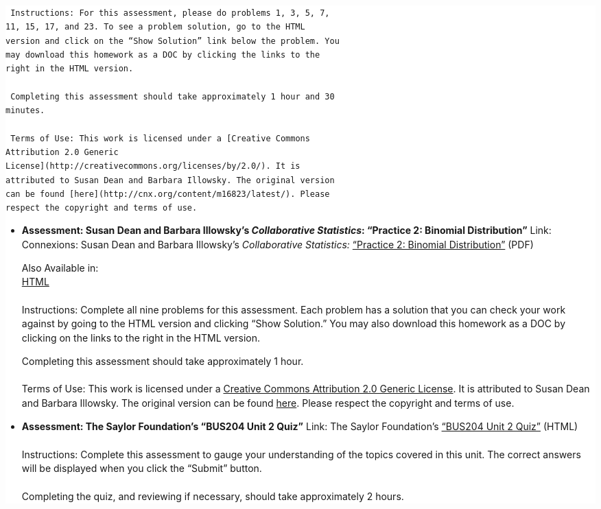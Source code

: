      Instructions: For this assessment, please do problems 1, 3, 5, 7,
    11, 15, 17, and 23. To see a problem solution, go to the HTML
    version and click on the “Show Solution” link below the problem. You
    may download this homework as a DOC by clicking the links to the
    right in the HTML version.    
      
     Completing this assessment should take approximately 1 hour and 30
    minutes.  
        
     Terms of Use: This work is licensed under a [Creative Commons
    Attribution 2.0 Generic
    License](http://creativecommons.org/licenses/by/2.0/). It is
    attributed to Susan Dean and Barbara Illowsky. The original version
    can be found [here](http://cnx.org/content/m16823/latest/). Please
    respect the copyright and terms of use.

-   **Assessment: Susan Dean and Barbara Illowsky’s *Collaborative
    Statistics*: “Practice 2: Binomial Distribution”**
    Link: Connexions: Susan Dean and Barbara Illowsky’s *Collaborative
    Statistics:* [“Practice 2: Binomial
    Distribution”](http://www.saylor.org/site/wp-content/uploads/2012/10/BUS204-chap-4.2-practice-Upload.pdf)
    (PDF)  
      
     Also Available in:  
     [HTML](http://cnx.org/content/m17107/latest/)  
        
     Instructions: Complete all nine problems for this assessment. Each
    problem has a solution that you can check your work against by going
    to the HTML version and clicking “Show Solution.” You may also
    download this homework as a DOC by clicking on the links to the
    right in the HTML version.  
      
     Completing this assessment should take approximately 1 hour.  
        
     Terms of Use: This work is licensed under a [Creative Commons
    Attribution 2.0 Generic
    License](http://creativecommons.org/licenses/by/2.0/). It is
    attributed to Susan Dean and Barbara Illowsky. The original version
    can be found [here](http://cnx.org/content/m17107/latest/). Please
    respect the copyright and terms of use.

-   **Assessment: The Saylor Foundation’s “BUS204 Unit 2 Quiz”**
    Link: The Saylor Foundation’s [“BUS204 Unit 2
    Quiz”](http://school.saylor.org/mod/quiz/view.php?id=1380) (HTML)  
        
     Instructions: Complete this assessment to gauge your understanding
    of the topics covered in this unit. The correct answers will be
    displayed when you click the “Submit” button.  
        
     Completing the quiz, and reviewing if necessary, should take
    approximately 2 hours.


